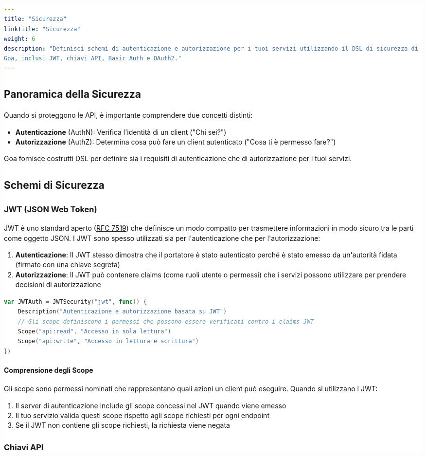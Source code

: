 ```yaml
---
title: "Sicurezza"
linkTitle: "Sicurezza"
weight: 6
description: "Definisci schemi di autenticazione e autorizzazione per i tuoi servizi utilizzando il DSL di sicurezza di Goa, inclusi JWT, chiavi API, Basic Auth e OAuth2."
---
```


## Panoramica della Sicurezza

Quando si proteggono le API, è importante comprendere due concetti distinti:

- **Autenticazione** (AuthN): Verifica l'identità di un client ("Chi sei?")
- **Autorizzazione** (AuthZ): Determina cosa può fare un client autenticato ("Cosa ti è permesso fare?")

Goa fornisce costrutti DSL per definire sia i requisiti di autenticazione che di autorizzazione per i tuoi servizi.

## Schemi di Sicurezza

### JWT (JSON Web Token)

JWT è uno standard aperto ([RFC 7519](https://tools.ietf.org/html/rfc7519)) che definisce un modo compatto per trasmettere informazioni in modo sicuro tra le parti come oggetto JSON. I JWT sono spesso utilizzati sia per l'autenticazione che per l'autorizzazione:

1. **Autenticazione**: Il JWT stesso dimostra che il portatore è stato autenticato perché è stato emesso da un'autorità fidata (firmato con una chiave segreta)
2. **Autorizzazione**: Il JWT può contenere claims (come ruoli utente o permessi) che i servizi possono utilizzare per prendere decisioni di autorizzazione

```go
var JWTAuth = JWTSecurity("jwt", func() {
    Description("Autenticazione e autorizzazione basata su JWT")
    // Gli scope definiscono i permessi che possono essere verificati contro i claims JWT
    Scope("api:read", "Accesso in sola lettura")
    Scope("api:write", "Accesso in lettura e scrittura")
})
```

#### Comprensione degli Scope

Gli scope sono permessi nominati che rappresentano quali azioni un client può eseguire. Quando si utilizzano i JWT:

1. Il server di autenticazione include gli scope concessi nel JWT quando viene emesso
2. Il tuo servizio valida questi scope rispetto agli scope richiesti per ogni endpoint
3. Se il JWT non contiene gli scope richiesti, la richiesta viene negata

### Chiavi API
